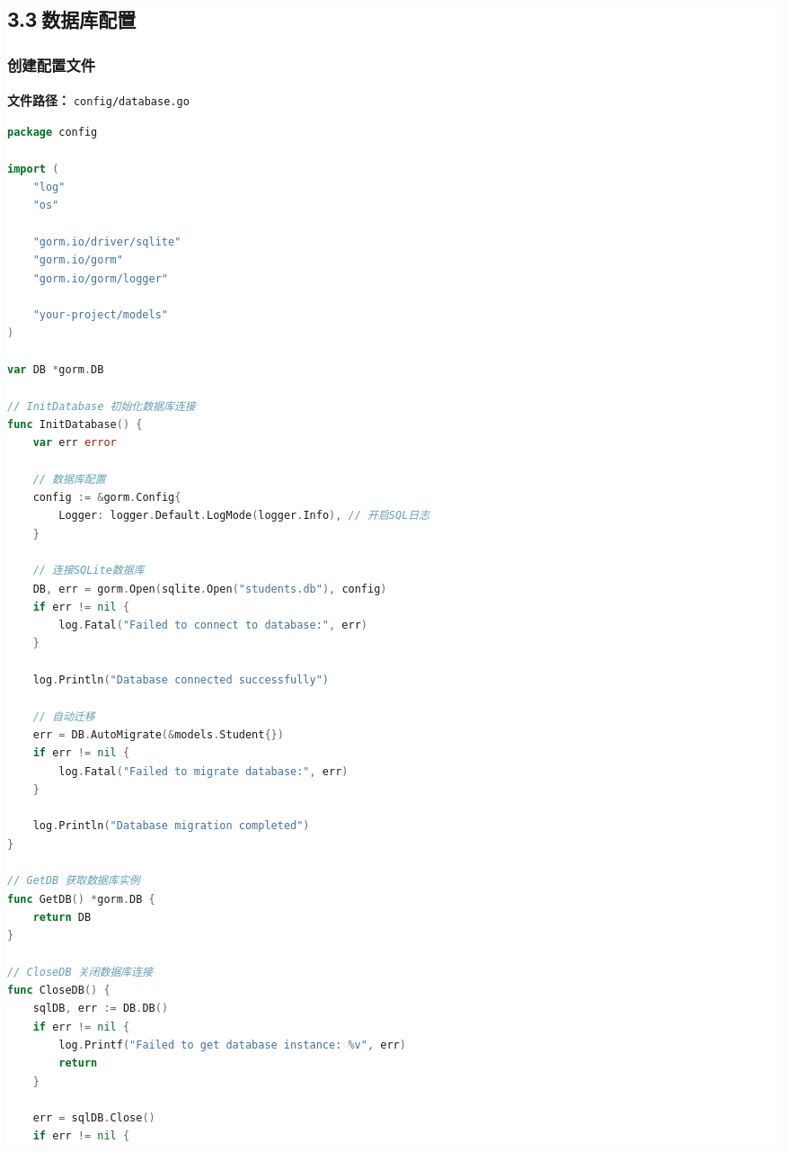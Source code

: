 ## 3.3 数据库配置

### 创建配置文件

**文件路径：** `config/database.go`

```go
package config

import (
    "log"
    "os"
    
    "gorm.io/driver/sqlite"
    "gorm.io/gorm"
    "gorm.io/gorm/logger"
    
    "your-project/models"
)

var DB *gorm.DB

// InitDatabase 初始化数据库连接
func InitDatabase() {
    var err error
    
    // 数据库配置
    config := &gorm.Config{
        Logger: logger.Default.LogMode(logger.Info), // 开启SQL日志
    }
    
    // 连接SQLite数据库
    DB, err = gorm.Open(sqlite.Open("students.db"), config)
    if err != nil {
        log.Fatal("Failed to connect to database:", err)
    }
    
    log.Println("Database connected successfully")
    
    // 自动迁移
    err = DB.AutoMigrate(&models.Student{})
    if err != nil {
        log.Fatal("Failed to migrate database:", err)
    }
    
    log.Println("Database migration completed")
}

// GetDB 获取数据库实例
func GetDB() *gorm.DB {
    return DB
}

// CloseDB 关闭数据库连接
func CloseDB() {
    sqlDB, err := DB.DB()
    if err != nil {
        log.Printf("Failed to get database instance: %v", err)
        return
    }
    
    err = sqlDB.Close()
    if err != nil {
```